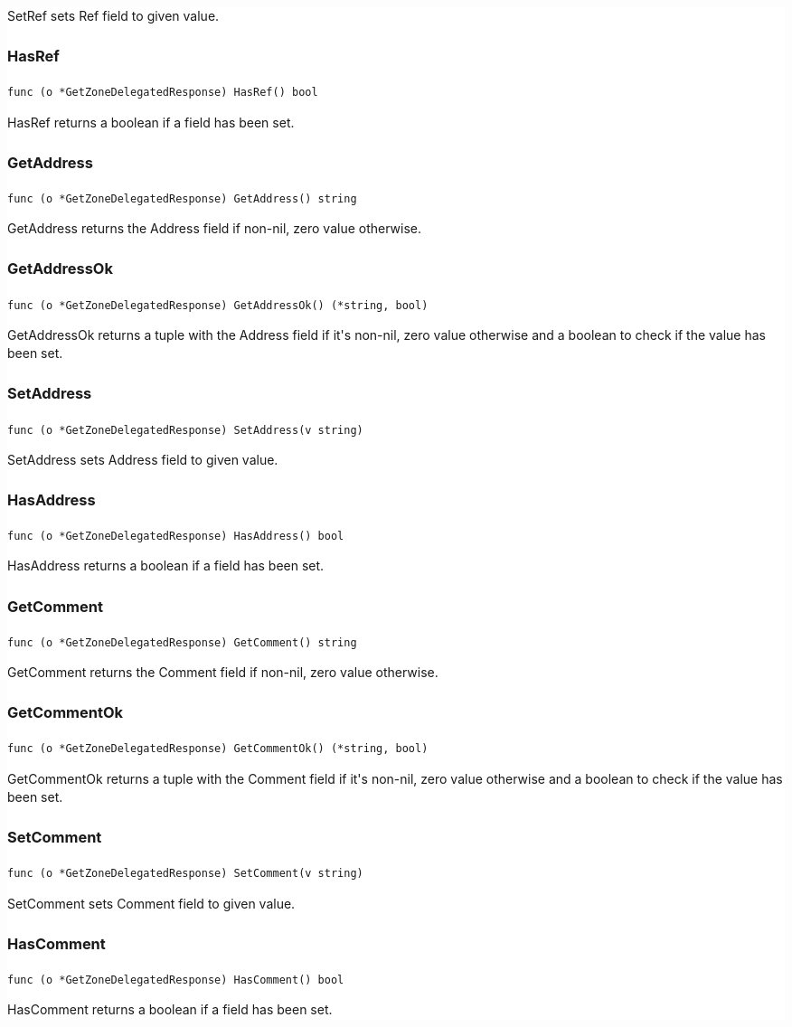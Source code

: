 SetRef sets Ref field to given value.

### HasRef

`func (o *GetZoneDelegatedResponse) HasRef() bool`

HasRef returns a boolean if a field has been set.

### GetAddress

`func (o *GetZoneDelegatedResponse) GetAddress() string`

GetAddress returns the Address field if non-nil, zero value otherwise.

### GetAddressOk

`func (o *GetZoneDelegatedResponse) GetAddressOk() (*string, bool)`

GetAddressOk returns a tuple with the Address field if it's non-nil, zero value otherwise
and a boolean to check if the value has been set.

### SetAddress

`func (o *GetZoneDelegatedResponse) SetAddress(v string)`

SetAddress sets Address field to given value.

### HasAddress

`func (o *GetZoneDelegatedResponse) HasAddress() bool`

HasAddress returns a boolean if a field has been set.

### GetComment

`func (o *GetZoneDelegatedResponse) GetComment() string`

GetComment returns the Comment field if non-nil, zero value otherwise.

### GetCommentOk

`func (o *GetZoneDelegatedResponse) GetCommentOk() (*string, bool)`

GetCommentOk returns a tuple with the Comment field if it's non-nil, zero value otherwise
and a boolean to check if the value has been set.

### SetComment

`func (o *GetZoneDelegatedResponse) SetComment(v string)`

SetComment sets Comment field to given value.

### HasComment

`func (o *GetZoneDelegatedResponse) HasComment() bool`

HasComment returns a boolean if a field has been set.
